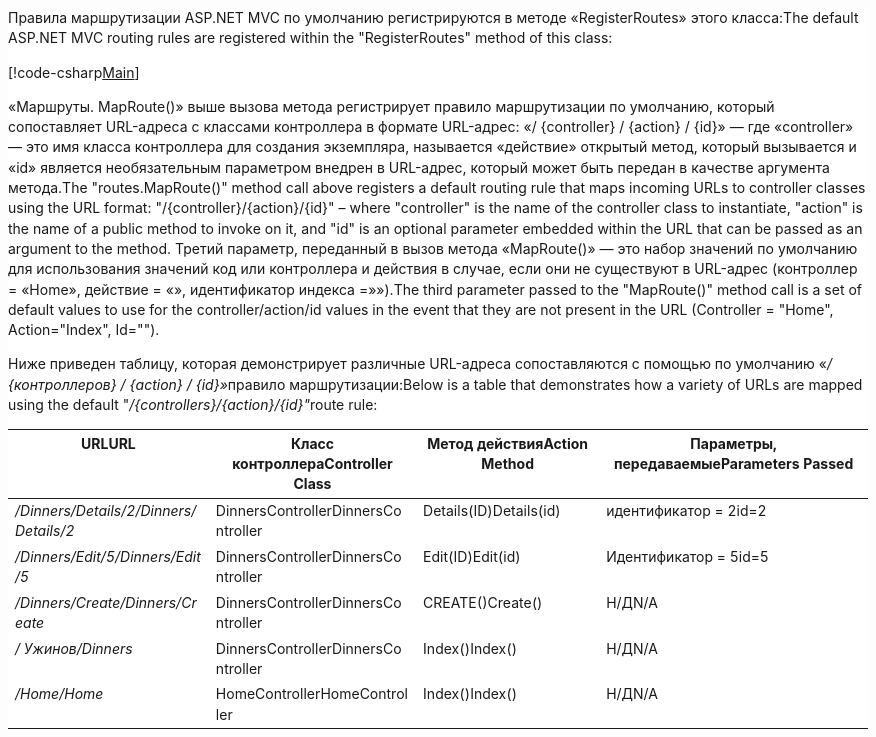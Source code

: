 <span data-ttu-id="5d1c5-145">Правила маршрутизации ASP.NET MVC по умолчанию регистрируются в методе «RegisterRoutes» этого класса:</span><span class="sxs-lookup"><span data-stu-id="5d1c5-145">The default ASP.NET MVC routing rules are registered within the "RegisterRoutes" method of this class:</span></span>

[!code-csharp[Main](use-controllers-and-views-to-implement-a-listingdetails-ui/samples/sample2.cs)]

<span data-ttu-id="5d1c5-146">«Маршруты. MapRoute()» выше вызова метода регистрирует правило маршрутизации по умолчанию, который сопоставляет URL-адреса с классами контроллера в формате URL-адрес: «/ {controller} / {action} / {id}» — где «controller» — это имя класса контроллера для создания экземпляра, называется «действие» открытый метод, который вызывается и «id» является необязательным параметром внедрен в URL-адрес, который может быть передан в качестве аргумента метода.</span><span class="sxs-lookup"><span data-stu-id="5d1c5-146">The "routes.MapRoute()" method call above registers a default routing rule that maps incoming URLs to controller classes using the URL format: "/{controller}/{action}/{id}" – where "controller" is the name of the controller class to instantiate, "action" is the name of a public method to invoke on it, and "id" is an optional parameter embedded within the URL that can be passed as an argument to the method.</span></span> <span data-ttu-id="5d1c5-147">Третий параметр, переданный в вызов метода «MapRoute()» — это набор значений по умолчанию для использования значений код или контроллера и действия в случае, если они не существуют в URL-адрес (контроллер = «Home», действие = «», идентификатор индекса =»»).</span><span class="sxs-lookup"><span data-stu-id="5d1c5-147">The third parameter passed to the "MapRoute()" method call is a set of default values to use for the controller/action/id values in the event that they are not present in the URL (Controller = "Home", Action="Index", Id="").</span></span>

<span data-ttu-id="5d1c5-148">Ниже приведен таблицу, которая демонстрирует различные URL-адреса сопоставляются с помощью по умолчанию «<em>/ {контроллеров} / {action} / {id}»</em>правило маршрутизации:</span><span class="sxs-lookup"><span data-stu-id="5d1c5-148">Below is a table that demonstrates how a variety of URLs are mapped using the default "<em>/{controllers}/{action}/{id}"</em>route rule:</span></span>

| <span data-ttu-id="5d1c5-149">**URL**</span><span class="sxs-lookup"><span data-stu-id="5d1c5-149">**URL**</span></span> | <span data-ttu-id="5d1c5-150">**Класс контроллера**</span><span class="sxs-lookup"><span data-stu-id="5d1c5-150">**Controller Class**</span></span> | <span data-ttu-id="5d1c5-151">**Метод действия**</span><span class="sxs-lookup"><span data-stu-id="5d1c5-151">**Action Method**</span></span> | <span data-ttu-id="5d1c5-152">**Параметры, передаваемые**</span><span class="sxs-lookup"><span data-stu-id="5d1c5-152">**Parameters Passed**</span></span> |
| --- | --- | --- | --- |
| <span data-ttu-id="5d1c5-153">*/Dinners/Details/2*</span><span class="sxs-lookup"><span data-stu-id="5d1c5-153">*/Dinners/Details/2*</span></span> | <span data-ttu-id="5d1c5-154">DinnersController</span><span class="sxs-lookup"><span data-stu-id="5d1c5-154">DinnersController</span></span> | <span data-ttu-id="5d1c5-155">Details(ID)</span><span class="sxs-lookup"><span data-stu-id="5d1c5-155">Details(id)</span></span> | <span data-ttu-id="5d1c5-156">идентификатор = 2</span><span class="sxs-lookup"><span data-stu-id="5d1c5-156">id=2</span></span> |
| <span data-ttu-id="5d1c5-157">*/Dinners/Edit/5*</span><span class="sxs-lookup"><span data-stu-id="5d1c5-157">*/Dinners/Edit/5*</span></span> | <span data-ttu-id="5d1c5-158">DinnersController</span><span class="sxs-lookup"><span data-stu-id="5d1c5-158">DinnersController</span></span> | <span data-ttu-id="5d1c5-159">Edit(ID)</span><span class="sxs-lookup"><span data-stu-id="5d1c5-159">Edit(id)</span></span> | <span data-ttu-id="5d1c5-160">Идентификатор = 5</span><span class="sxs-lookup"><span data-stu-id="5d1c5-160">id=5</span></span> |
| <span data-ttu-id="5d1c5-161">*/Dinners/Create*</span><span class="sxs-lookup"><span data-stu-id="5d1c5-161">*/Dinners/Create*</span></span> | <span data-ttu-id="5d1c5-162">DinnersController</span><span class="sxs-lookup"><span data-stu-id="5d1c5-162">DinnersController</span></span> | <span data-ttu-id="5d1c5-163">CREATE()</span><span class="sxs-lookup"><span data-stu-id="5d1c5-163">Create()</span></span> | <span data-ttu-id="5d1c5-164">Н/Д</span><span class="sxs-lookup"><span data-stu-id="5d1c5-164">N/A</span></span> |
| <span data-ttu-id="5d1c5-165">*/ Ужинов*</span><span class="sxs-lookup"><span data-stu-id="5d1c5-165">*/Dinners*</span></span> | <span data-ttu-id="5d1c5-166">DinnersController</span><span class="sxs-lookup"><span data-stu-id="5d1c5-166">DinnersController</span></span> | <span data-ttu-id="5d1c5-167">Index()</span><span class="sxs-lookup"><span data-stu-id="5d1c5-167">Index()</span></span> | <span data-ttu-id="5d1c5-168">Н/Д</span><span class="sxs-lookup"><span data-stu-id="5d1c5-168">N/A</span></span> |
| <span data-ttu-id="5d1c5-169">*/Home*</span><span class="sxs-lookup"><span data-stu-id="5d1c5-169">*/Home*</span></span> | <span data-ttu-id="5d1c5-170">HomeController</span><span class="sxs-lookup"><span data-stu-id="5d1c5-170">HomeController</span></span> | <span data-ttu-id="5d1c5-171">Index()</span><span class="sxs-lookup"><span data-stu-id="5d1c5-171">Index()</span></span> | <span data-ttu-id="5d1c5-172">Н/Д</span><span class="sxs-lookup"><span data-stu-id="5d1c5-172">N/A</span></span> |